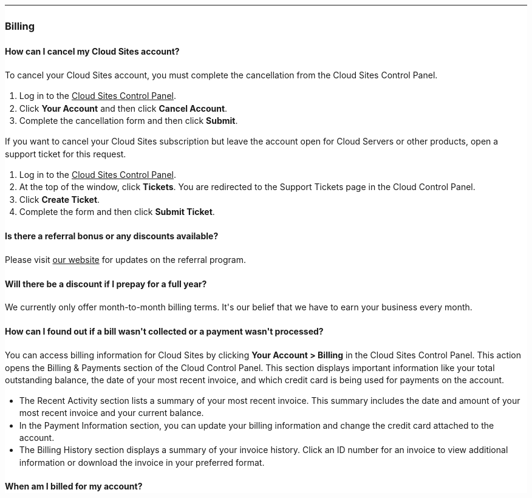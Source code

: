 ------------------------------------------------------------------------

### Billing

#### How can I cancel my Cloud Sites account?

To cancel your Cloud Sites account, you must complete the cancellation
from the Cloud Sites Control Panel.

1.  Log in to the [Cloud Sites Control Panel](https://manage.rackspacecloud.com/).
2.  Click **Your Account** and then click **Cancel Account**.
3.  Complete the cancellation form and then click **Submit**.

If you want to cancel your Cloud Sites subscription but leave the
account open for Cloud Servers or other products, open a support ticket
for this request.

1.  Log in to the [Cloud Sites Control Panel](https://manage.rackspacecloud.com/).
2.  At the top of the window, click **Tickets**.
    You are redirected to the Support Tickets page in the Cloud
    Control Panel.
3.  Click **Create Ticket**.
4.  Complete the form and then click **Submit Ticket**.

#### Is there a referral bonus or any discounts available?

Please visit [our website](http://www.rackspace.com/cloud/partners/) for
updates on the referral program.

#### Will there be a discount if I prepay for a full year?

We currently only offer month-to-month billing terms. It's our belief
that we have to earn your business every month.

#### How can I found out if a bill wasn't collected or a payment wasn't processed?

You can access billing information for Cloud Sites by clicking **Your
Account > Billing** in the Cloud Sites Control Panel. This action
opens the Billing & Payments section of the Cloud Control Panel. This
section displays important information like your total outstanding
balance, the date of your most recent invoice, and which credit card is
being used for payments on the account.

-   The Recent Activity section lists a summary of your most
    recent invoice. This summary includes the date and amount of your
    most recent invoice and your current balance.
-   In the Payment Information section, you can update your billing
    information and change the credit card attached to the account.
-   The Billing History section displays a summary of your
    invoice history. Click an ID number for an invoice to view
    additional information or download the invoice in your
    preferred format.

#### When am I billed for my account?
